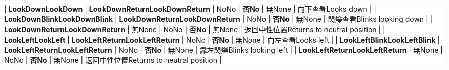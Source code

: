 | <span data-ttu-id="58a58-323">**LookDown**</span><span class="sxs-lookup"><span data-stu-id="58a58-323">**LookDown**</span></span>              | <span data-ttu-id="58a58-324">**LookDownReturn**</span><span class="sxs-lookup"><span data-stu-id="58a58-324">**LookDownReturn**</span></span>       | <span data-ttu-id="58a58-325">No</span><span class="sxs-lookup"><span data-stu-id="58a58-325">No</span></span>                | <span data-ttu-id="58a58-326">**否**</span><span class="sxs-lookup"><span data-stu-id="58a58-326">**No**</span></span>        | <span data-ttu-id="58a58-327">無</span><span class="sxs-lookup"><span data-stu-id="58a58-327">None</span></span>                                         | <span data-ttu-id="58a58-328">向下查看</span><span class="sxs-lookup"><span data-stu-id="58a58-328">Looks down</span></span>                                       |
| <span data-ttu-id="58a58-329">**LookDownBlink**</span><span class="sxs-lookup"><span data-stu-id="58a58-329">**LookDownBlink**</span></span>         | <span data-ttu-id="58a58-330">**LookDownReturn**</span><span class="sxs-lookup"><span data-stu-id="58a58-330">**LookDownReturn**</span></span>       | <span data-ttu-id="58a58-331">No</span><span class="sxs-lookup"><span data-stu-id="58a58-331">No</span></span>                | <span data-ttu-id="58a58-332">**否**</span><span class="sxs-lookup"><span data-stu-id="58a58-332">**No**</span></span>        | <span data-ttu-id="58a58-333">無</span><span class="sxs-lookup"><span data-stu-id="58a58-333">None</span></span>                                         | <span data-ttu-id="58a58-334">閃爍查看</span><span class="sxs-lookup"><span data-stu-id="58a58-334">Blinks looking down</span></span>                              |
| <span data-ttu-id="58a58-335">**LookDownReturn**</span><span class="sxs-lookup"><span data-stu-id="58a58-335">**LookDownReturn**</span></span>        | <span data-ttu-id="58a58-336">無</span><span class="sxs-lookup"><span data-stu-id="58a58-336">None</span></span>                     | <span data-ttu-id="58a58-337">No</span><span class="sxs-lookup"><span data-stu-id="58a58-337">No</span></span>                | <span data-ttu-id="58a58-338">**否**</span><span class="sxs-lookup"><span data-stu-id="58a58-338">**No**</span></span>        | <span data-ttu-id="58a58-339">無</span><span class="sxs-lookup"><span data-stu-id="58a58-339">None</span></span>                                         | <span data-ttu-id="58a58-340">返回中性位置</span><span class="sxs-lookup"><span data-stu-id="58a58-340">Returns to neutral position</span></span>                      |
| <span data-ttu-id="58a58-341">**LookLeft**</span><span class="sxs-lookup"><span data-stu-id="58a58-341">**LookLeft**</span></span>              | <span data-ttu-id="58a58-342">**LookLeftReturn**</span><span class="sxs-lookup"><span data-stu-id="58a58-342">**LookLeftReturn**</span></span>       | <span data-ttu-id="58a58-343">No</span><span class="sxs-lookup"><span data-stu-id="58a58-343">No</span></span>                | <span data-ttu-id="58a58-344">**否**</span><span class="sxs-lookup"><span data-stu-id="58a58-344">**No**</span></span>        | <span data-ttu-id="58a58-345">無</span><span class="sxs-lookup"><span data-stu-id="58a58-345">None</span></span>                                         | <span data-ttu-id="58a58-346">向左查看</span><span class="sxs-lookup"><span data-stu-id="58a58-346">Looks left</span></span>                                       |
| <span data-ttu-id="58a58-347">**LookLeftBlink**</span><span class="sxs-lookup"><span data-stu-id="58a58-347">**LookLeftBlink**</span></span>         | <span data-ttu-id="58a58-348">**LookLeftReturn**</span><span class="sxs-lookup"><span data-stu-id="58a58-348">**LookLeftReturn**</span></span>       | <span data-ttu-id="58a58-349">No</span><span class="sxs-lookup"><span data-stu-id="58a58-349">No</span></span>                | <span data-ttu-id="58a58-350">**否**</span><span class="sxs-lookup"><span data-stu-id="58a58-350">**No**</span></span>        | <span data-ttu-id="58a58-351">無</span><span class="sxs-lookup"><span data-stu-id="58a58-351">None</span></span>                                         | <span data-ttu-id="58a58-352">靠左閃爍</span><span class="sxs-lookup"><span data-stu-id="58a58-352">Blinks looking left</span></span>                              |
| <span data-ttu-id="58a58-353">**LookLeftReturn**</span><span class="sxs-lookup"><span data-stu-id="58a58-353">**LookLeftReturn**</span></span>        | <span data-ttu-id="58a58-354">無</span><span class="sxs-lookup"><span data-stu-id="58a58-354">None</span></span>                     | <span data-ttu-id="58a58-355">No</span><span class="sxs-lookup"><span data-stu-id="58a58-355">No</span></span>                | <span data-ttu-id="58a58-356">**否**</span><span class="sxs-lookup"><span data-stu-id="58a58-356">**No**</span></span>        | <span data-ttu-id="58a58-357">無</span><span class="sxs-lookup"><span data-stu-id="58a58-357">None</span></span>                                         | <span data-ttu-id="58a58-358">返回中性位置</span><span class="sxs-lookup"><span data-stu-id="58a58-358">Returns to neutral position</span></span>                      |